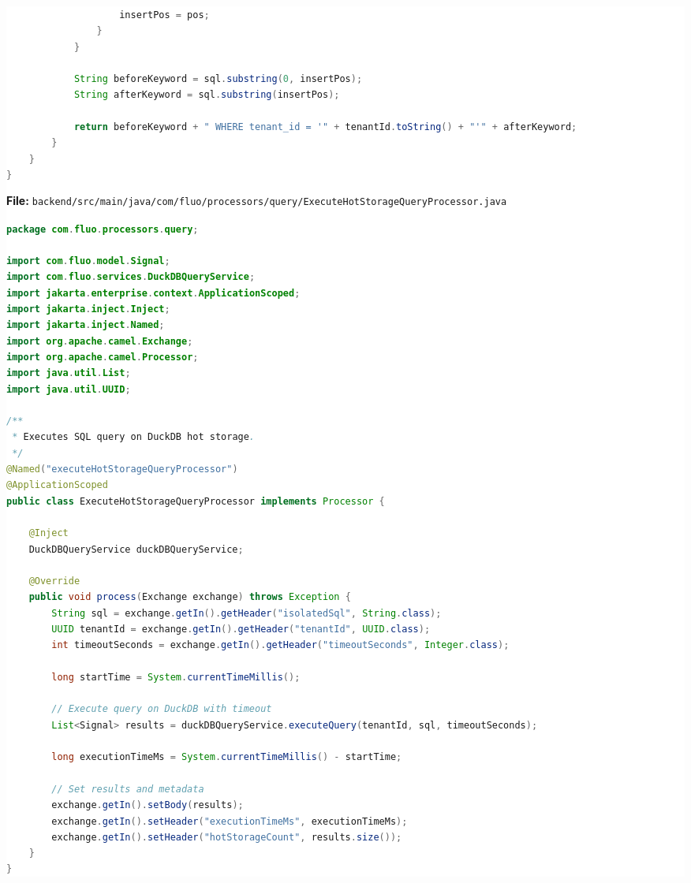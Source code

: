 ```java
                    insertPos = pos;
                }
            }

            String beforeKeyword = sql.substring(0, insertPos);
            String afterKeyword = sql.substring(insertPos);

            return beforeKeyword + " WHERE tenant_id = '" + tenantId.toString() + "'" + afterKeyword;
        }
    }
}
```

**File:** `backend/src/main/java/com/fluo/processors/query/ExecuteHotStorageQueryProcessor.java`

```java
package com.fluo.processors.query;

import com.fluo.model.Signal;
import com.fluo.services.DuckDBQueryService;
import jakarta.enterprise.context.ApplicationScoped;
import jakarta.inject.Inject;
import jakarta.inject.Named;
import org.apache.camel.Exchange;
import org.apache.camel.Processor;
import java.util.List;
import java.util.UUID;

/**
 * Executes SQL query on DuckDB hot storage.
 */
@Named("executeHotStorageQueryProcessor")
@ApplicationScoped
public class ExecuteHotStorageQueryProcessor implements Processor {

    @Inject
    DuckDBQueryService duckDBQueryService;

    @Override
    public void process(Exchange exchange) throws Exception {
        String sql = exchange.getIn().getHeader("isolatedSql", String.class);
        UUID tenantId = exchange.getIn().getHeader("tenantId", UUID.class);
        int timeoutSeconds = exchange.getIn().getHeader("timeoutSeconds", Integer.class);

        long startTime = System.currentTimeMillis();

        // Execute query on DuckDB with timeout
        List<Signal> results = duckDBQueryService.executeQuery(tenantId, sql, timeoutSeconds);

        long executionTimeMs = System.currentTimeMillis() - startTime;

        // Set results and metadata
        exchange.getIn().setBody(results);
        exchange.getIn().setHeader("executionTimeMs", executionTimeMs);
        exchange.getIn().setHeader("hotStorageCount", results.size());
    }
}
```
